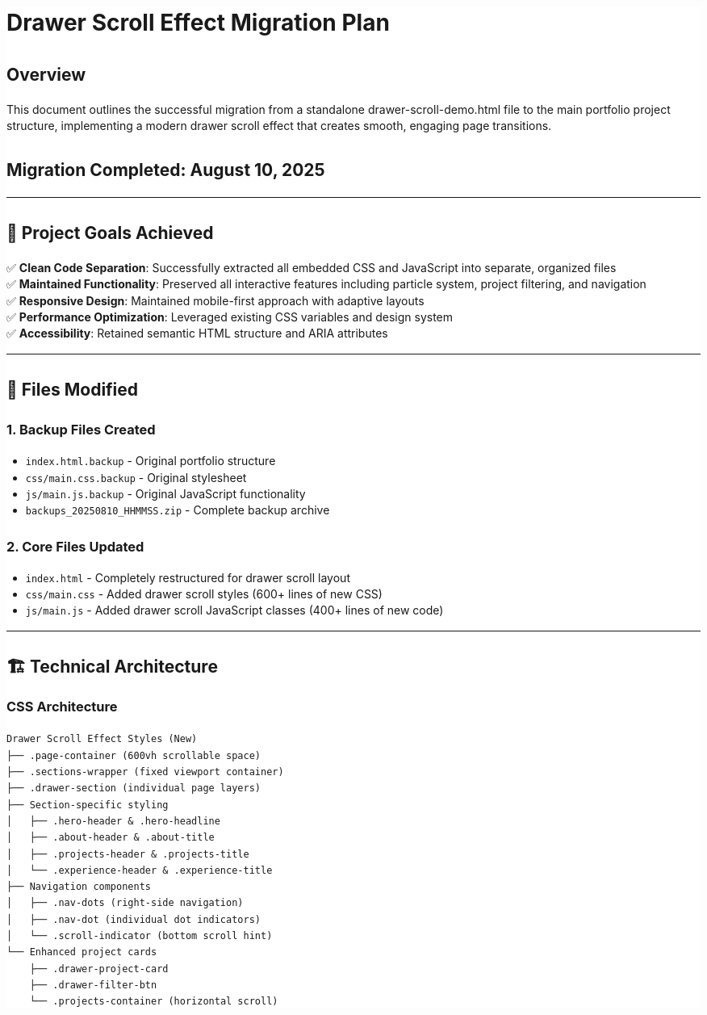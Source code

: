 # Drawer Scroll Effect Migration Plan

## Overview
This document outlines the successful migration from a standalone drawer-scroll-demo.html file to the main portfolio project structure, implementing a modern drawer scroll effect that creates smooth, engaging page transitions.

## Migration Completed: August 10, 2025

---

## 🎯 **Project Goals Achieved**

✅ **Clean Code Separation**: Successfully extracted all embedded CSS and JavaScript into separate, organized files  
✅ **Maintained Functionality**: Preserved all interactive features including particle system, project filtering, and navigation  
✅ **Responsive Design**: Maintained mobile-first approach with adaptive layouts  
✅ **Performance Optimization**: Leveraged existing CSS variables and design system  
✅ **Accessibility**: Retained semantic HTML structure and ARIA attributes  

---

## 📁 **Files Modified**

### 1. **Backup Files Created** 
- `index.html.backup` - Original portfolio structure
- `css/main.css.backup` - Original stylesheet 
- `js/main.js.backup` - Original JavaScript functionality
- `backups_20250810_HHMMSS.zip` - Complete backup archive

### 2. **Core Files Updated**
- `index.html` - Completely restructured for drawer scroll layout
- `css/main.css` - Added drawer scroll styles (600+ lines of new CSS)
- `js/main.js` - Added drawer scroll JavaScript classes (400+ lines of new code)

---

## 🏗️ **Technical Architecture**

### **CSS Architecture**
```
Drawer Scroll Effect Styles (New)
├── .page-container (600vh scrollable space)
├── .sections-wrapper (fixed viewport container)
├── .drawer-section (individual page layers)
├── Section-specific styling
│   ├── .hero-header & .hero-headline
│   ├── .about-header & .about-title
│   ├── .projects-header & .projects-title  
│   └── .experience-header & .experience-title
├── Navigation components
│   ├── .nav-dots (right-side navigation)
│   ├── .nav-dot (individual dot indicators)
│   └── .scroll-indicator (bottom scroll hint)
└── Enhanced project cards
    ├── .drawer-project-card
    ├── .drawer-filter-btn
    └── .projects-container (horizontal scroll)
```